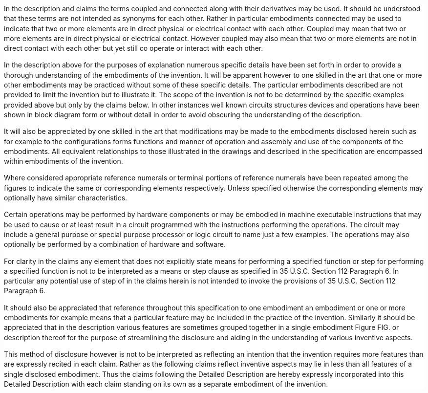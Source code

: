 In the description and claims the terms coupled and connected along with their derivatives may be used. It should be understood that these terms are not intended as synonyms for each other. Rather in particular embodiments connected may be used to indicate that two or more elements are in direct physical or electrical contact with each other. Coupled may mean that two or more elements are in direct physical or electrical contact. However coupled may also mean that two or more elements are not in direct contact with each other but yet still co operate or interact with each other.

In the description above for the purposes of explanation numerous specific details have been set forth in order to provide a thorough understanding of the embodiments of the invention. It will be apparent however to one skilled in the art that one or more other embodiments may be practiced without some of these specific details. The particular embodiments described are not provided to limit the invention but to illustrate it. The scope of the invention is not to be determined by the specific examples provided above but only by the claims below. In other instances well known circuits structures devices and operations have been shown in block diagram form or without detail in order to avoid obscuring the understanding of the description.

It will also be appreciated by one skilled in the art that modifications may be made to the embodiments disclosed herein such as for example to the configurations forms functions and manner of operation and assembly and use of the components of the embodiments. All equivalent relationships to those illustrated in the drawings and described in the specification are encompassed within embodiments of the invention.

Where considered appropriate reference numerals or terminal portions of reference numerals have been repeated among the figures to indicate the same or corresponding elements respectively. Unless specified otherwise the corresponding elements may optionally have similar characteristics.

Certain operations may be performed by hardware components or may be embodied in machine executable instructions that may be used to cause or at least result in a circuit programmed with the instructions performing the operations. The circuit may include a general purpose or special purpose processor or logic circuit to name just a few examples. The operations may also optionally be performed by a combination of hardware and software.

For clarity in the claims any element that does not explicitly state means for performing a specified function or step for performing a specified function is not to be interpreted as a means or step clause as specified in 35 U.S.C. Section 112 Paragraph 6. In particular any potential use of step of in the claims herein is not intended to invoke the provisions of 35 U.S.C. Section 112 Paragraph 6.

It should also be appreciated that reference throughout this specification to one embodiment an embodiment or one or more embodiments for example means that a particular feature may be included in the practice of the invention. Similarly it should be appreciated that in the description various features are sometimes grouped together in a single embodiment Figure FIG. or description thereof for the purpose of streamlining the disclosure and aiding in the understanding of various inventive aspects.

This method of disclosure however is not to be interpreted as reflecting an intention that the invention requires more features than are expressly recited in each claim. Rather as the following claims reflect inventive aspects may lie in less than all features of a single disclosed embodiment. Thus the claims following the Detailed Description are hereby expressly incorporated into this Detailed Description with each claim standing on its own as a separate embodiment of the invention.

